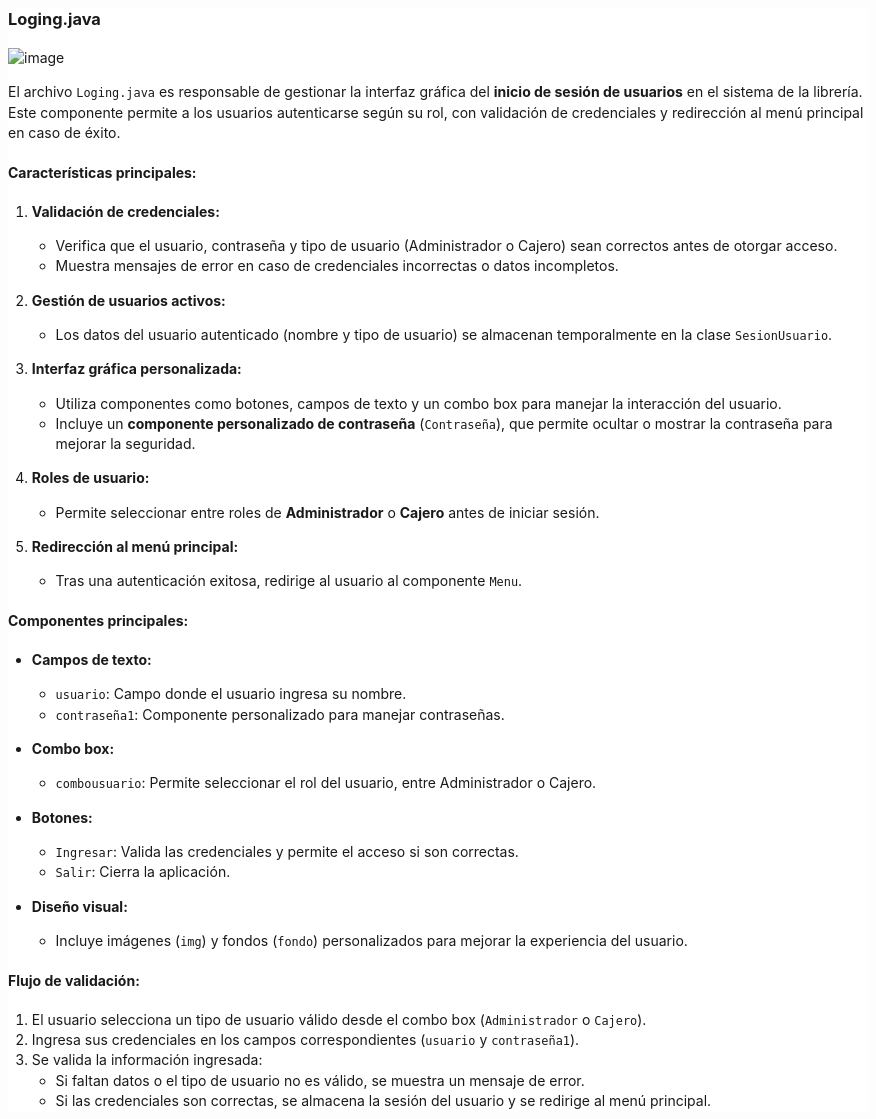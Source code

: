 
### Loging.java


![image](https://github.com/user-attachments/assets/ee60b325-6abe-42b0-b26c-6ce094cd2b0e)


El archivo `Loging.java` es responsable de gestionar la interfaz gráfica del **inicio de sesión de usuarios** en el sistema de la librería. Este componente permite a los usuarios autenticarse según su rol, con validación de credenciales y redirección al menú principal en caso de éxito.

#### **Características principales:**

1. **Validación de credenciales:**  
   - Verifica que el usuario, contraseña y tipo de usuario (Administrador o Cajero) sean correctos antes de otorgar acceso.  
   - Muestra mensajes de error en caso de credenciales incorrectas o datos incompletos.

2. **Gestión de usuarios activos:**  
   - Los datos del usuario autenticado (nombre y tipo de usuario) se almacenan temporalmente en la clase `SesionUsuario`.

3. **Interfaz gráfica personalizada:**  
   - Utiliza componentes como botones, campos de texto y un combo box para manejar la interacción del usuario.
   - Incluye un **componente personalizado de contraseña** (`Contraseña`), que permite ocultar o mostrar la contraseña para mejorar la seguridad.  

4. **Roles de usuario:**  
   - Permite seleccionar entre roles de **Administrador** o **Cajero** antes de iniciar sesión.

5. **Redirección al menú principal:**  
   - Tras una autenticación exitosa, redirige al usuario al componente `Menu`.

#### **Componentes principales:**

- **Campos de texto:**  
  - `usuario`: Campo donde el usuario ingresa su nombre.  
  - `contraseña1`: Componente personalizado para manejar contraseñas.

- **Combo box:**  
  - `combousuario`: Permite seleccionar el rol del usuario, entre Administrador o Cajero.

- **Botones:**  
  - `Ingresar`: Valida las credenciales y permite el acceso si son correctas.  
  - `Salir`: Cierra la aplicación.

- **Diseño visual:**  
  - Incluye imágenes (`img`) y fondos (`fondo`) personalizados para mejorar la experiencia del usuario.

#### **Flujo de validación:**

1. El usuario selecciona un tipo de usuario válido desde el combo box (`Administrador` o `Cajero`).  
2. Ingresa sus credenciales en los campos correspondientes (`usuario` y `contraseña1`).  
3. Se valida la información ingresada:  
   - Si faltan datos o el tipo de usuario no es válido, se muestra un mensaje de error.  
   - Si las credenciales son correctas, se almacena la sesión del usuario y se redirige al menú principal.  
